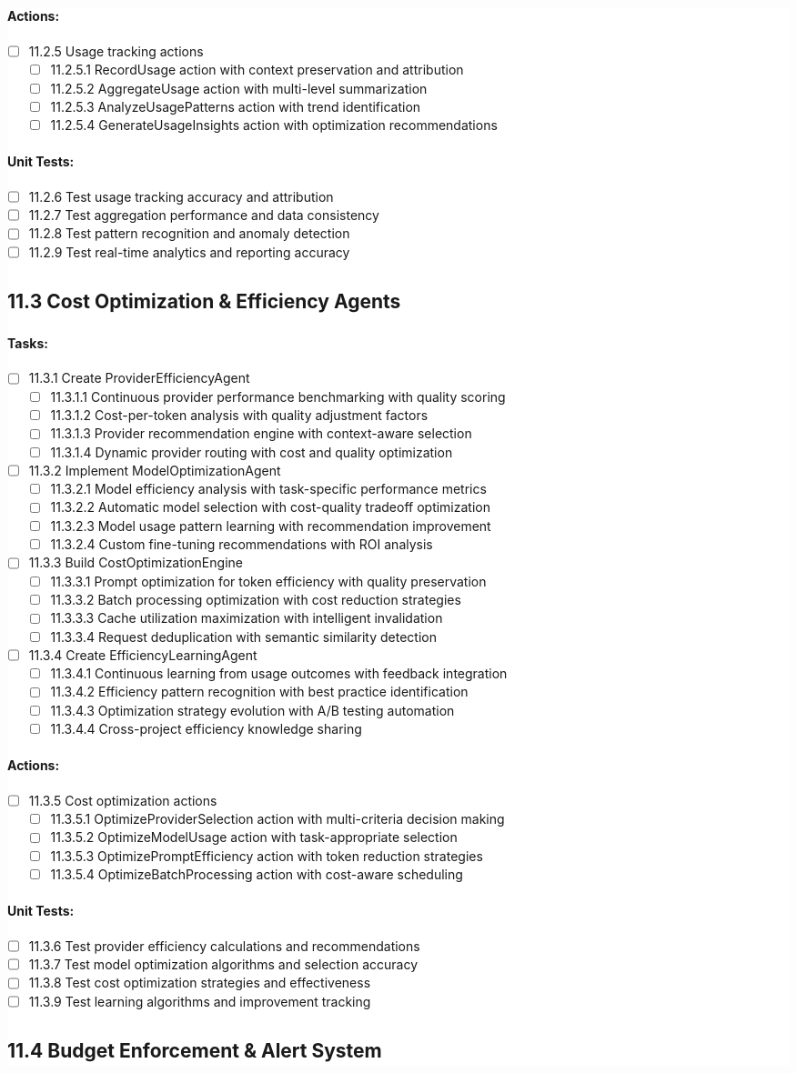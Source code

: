 #### Actions:
- [ ] 11.2.5 Usage tracking actions
  - [ ] 11.2.5.1 RecordUsage action with context preservation and attribution
  - [ ] 11.2.5.2 AggregateUsage action with multi-level summarization
  - [ ] 11.2.5.3 AnalyzeUsagePatterns action with trend identification
  - [ ] 11.2.5.4 GenerateUsageInsights action with optimization recommendations

#### Unit Tests:
- [ ] 11.2.6 Test usage tracking accuracy and attribution
- [ ] 11.2.7 Test aggregation performance and data consistency
- [ ] 11.2.8 Test pattern recognition and anomaly detection
- [ ] 11.2.9 Test real-time analytics and reporting accuracy

## 11.3 Cost Optimization & Efficiency Agents

#### Tasks:
- [ ] 11.3.1 Create ProviderEfficiencyAgent
  - [ ] 11.3.1.1 Continuous provider performance benchmarking with quality scoring
  - [ ] 11.3.1.2 Cost-per-token analysis with quality adjustment factors
  - [ ] 11.3.1.3 Provider recommendation engine with context-aware selection
  - [ ] 11.3.1.4 Dynamic provider routing with cost and quality optimization
- [ ] 11.3.2 Implement ModelOptimizationAgent
  - [ ] 11.3.2.1 Model efficiency analysis with task-specific performance metrics
  - [ ] 11.3.2.2 Automatic model selection with cost-quality tradeoff optimization
  - [ ] 11.3.2.3 Model usage pattern learning with recommendation improvement
  - [ ] 11.3.2.4 Custom fine-tuning recommendations with ROI analysis
- [ ] 11.3.3 Build CostOptimizationEngine
  - [ ] 11.3.3.1 Prompt optimization for token efficiency with quality preservation
  - [ ] 11.3.3.2 Batch processing optimization with cost reduction strategies
  - [ ] 11.3.3.3 Cache utilization maximization with intelligent invalidation
  - [ ] 11.3.3.4 Request deduplication with semantic similarity detection
- [ ] 11.3.4 Create EfficiencyLearningAgent
  - [ ] 11.3.4.1 Continuous learning from usage outcomes with feedback integration
  - [ ] 11.3.4.2 Efficiency pattern recognition with best practice identification
  - [ ] 11.3.4.3 Optimization strategy evolution with A/B testing automation
  - [ ] 11.3.4.4 Cross-project efficiency knowledge sharing

#### Actions:
- [ ] 11.3.5 Cost optimization actions
  - [ ] 11.3.5.1 OptimizeProviderSelection action with multi-criteria decision making
  - [ ] 11.3.5.2 OptimizeModelUsage action with task-appropriate selection
  - [ ] 11.3.5.3 OptimizePromptEfficiency action with token reduction strategies
  - [ ] 11.3.5.4 OptimizeBatchProcessing action with cost-aware scheduling

#### Unit Tests:
- [ ] 11.3.6 Test provider efficiency calculations and recommendations
- [ ] 11.3.7 Test model optimization algorithms and selection accuracy
- [ ] 11.3.8 Test cost optimization strategies and effectiveness
- [ ] 11.3.9 Test learning algorithms and improvement tracking

## 11.4 Budget Enforcement & Alert System
